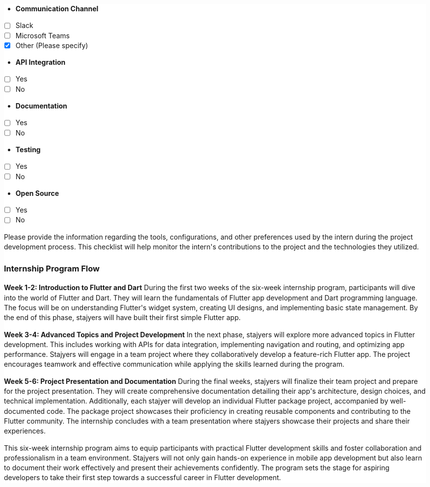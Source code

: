 - **Communication Channel**

- [ ] Slack
- [ ] Microsoft Teams
- [X] Other (Please specify)

- **API Integration**

- [ ] Yes
- [ ] No

- **Documentation**

- [ ] Yes
- [ ] No

- **Testing**

- [ ] Yes
- [ ] No

- **Open Source**

- [ ] Yes
- [ ] No

Please provide the information regarding the tools, configurations, and other preferences used by the intern during the project development process. This checklist will help monitor the intern's contributions to the project and the technologies they utilized.

### Internship Program Flow

**Week 1-2: Introduction to Flutter and Dart**
During the first two weeks of the six-week internship program, participants will dive into the world of Flutter and Dart. They will learn the fundamentals of Flutter app development and Dart programming language. The focus will be on understanding Flutter's widget system, creating UI designs, and implementing basic state management. By the end of this phase, stajyers will have built their first simple Flutter app.

**Week 3-4: Advanced Topics and Project Development**
In the next phase, stajyers will explore more advanced topics in Flutter development. This includes working with APIs for data integration, implementing navigation and routing, and optimizing app performance. Stajyers will engage in a team project where they collaboratively develop a feature-rich Flutter app. The project encourages teamwork and effective communication while applying the skills learned during the program.

**Week 5-6: Project Presentation and Documentation**
During the final weeks, stajyers will finalize their team project and prepare for the project presentation. They will create comprehensive documentation detailing their app's architecture, design choices, and technical implementation. Additionally, each stajyer will develop an individual Flutter package project, accompanied by well-documented code. The package project showcases their proficiency in creating reusable components and contributing to the Flutter community. The internship concludes with a team presentation where stajyers showcase their projects and share their experiences.

This six-week internship program aims to equip participants with practical Flutter development skills and foster collaboration and professionalism in a team environment. Stajyers will not only gain hands-on experience in mobile app development but also learn to document their work effectively and present their achievements confidently. The program sets the stage for aspiring developers to take their first step towards a successful career in Flutter development.
